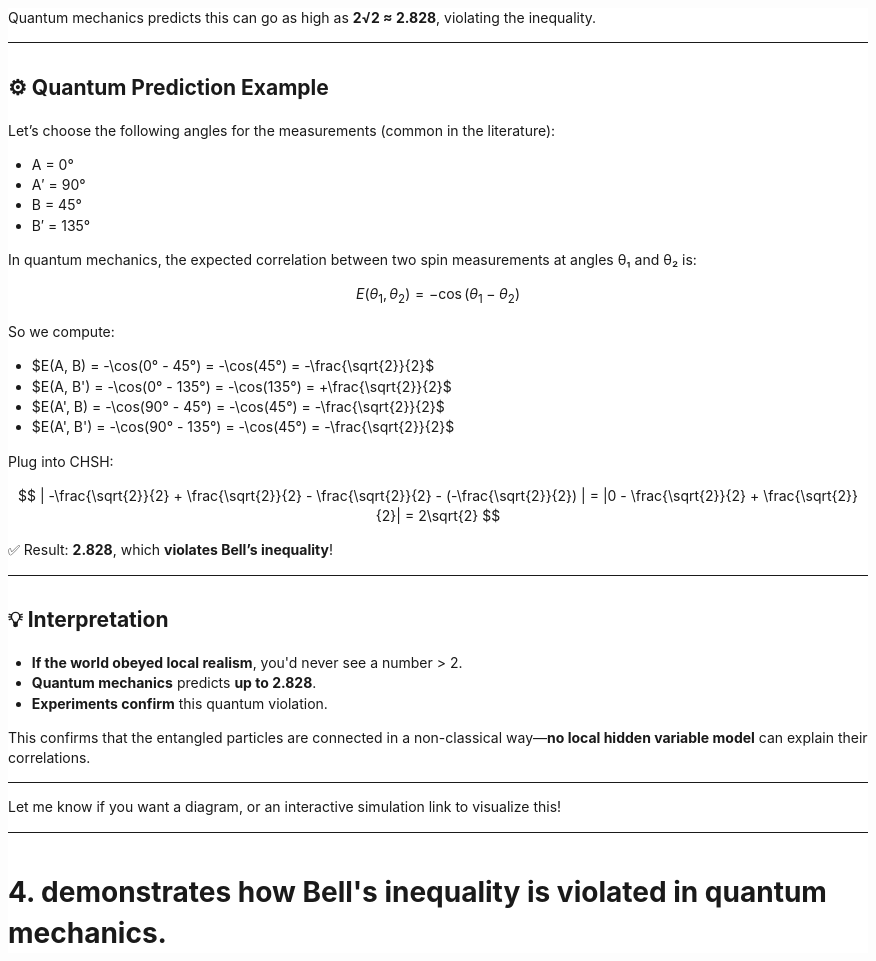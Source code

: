 Quantum mechanics predicts this can go as high as **2√2 ≈ 2.828**, violating the inequality.

---

## ⚙️ **Quantum Prediction Example**

Let’s choose the following angles for the measurements (common in the literature):

* A = 0°
* A′ = 90°
* B = 45°
* B′ = 135°

In quantum mechanics, the expected correlation between two spin measurements at angles θ₁ and θ₂ is:

$$
E(\theta_1, \theta_2) = -\cos(\theta_1 - \theta_2)
$$

So we compute:

* $E(A, B) = -\cos(0° - 45°) = -\cos(45°) = -\frac{\sqrt{2}}{2}$
* $E(A, B') = -\cos(0° - 135°) = -\cos(135°) = +\frac{\sqrt{2}}{2}$
* $E(A', B) = -\cos(90° - 45°) = -\cos(45°) = -\frac{\sqrt{2}}{2}$
* $E(A', B') = -\cos(90° - 135°) = -\cos(45°) = -\frac{\sqrt{2}}{2}$

Plug into CHSH:

$$
| -\frac{\sqrt{2}}{2} + \frac{\sqrt{2}}{2} - \frac{\sqrt{2}}{2} - (-\frac{\sqrt{2}}{2}) | = |0 - \frac{\sqrt{2}}{2} + \frac{\sqrt{2}}{2}| = 2\sqrt{2}
$$

✅ Result: **2.828**, which **violates Bell’s inequality**!

---

## 💡 Interpretation

* **If the world obeyed local realism**, you'd never see a number > 2.
* **Quantum mechanics** predicts **up to 2.828**.
* **Experiments confirm** this quantum violation.

This confirms that the entangled particles are connected in a non-classical way—**no local hidden variable model** can
explain their correlations.

---

Let me know if you want a diagram, or an interactive simulation link to visualize this!


------------------------------

# 4.  demonstrates how Bell's inequality is violated in quantum mechanics.
